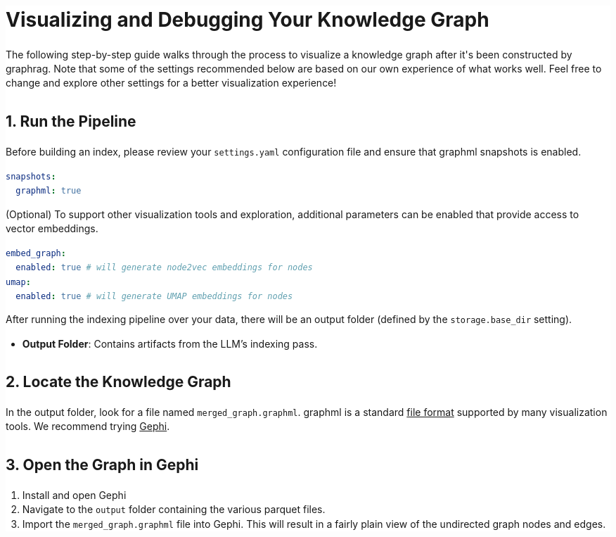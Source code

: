 # Visualizing and Debugging Your Knowledge Graph

The following step-by-step guide walks through the process to visualize a knowledge graph after it's been constructed by graphrag. Note that some of the settings recommended below are based on our own experience of what works well. Feel free to change and explore other settings for a better visualization experience!

## 1. Run the Pipeline
Before building an index, please review your `settings.yaml` configuration file and ensure that graphml snapshots is enabled.
```yaml
snapshots:
  graphml: true
```
(Optional) To support other visualization tools and exploration, additional parameters can be enabled that provide access to vector embeddings.
```yaml
embed_graph:
  enabled: true # will generate node2vec embeddings for nodes
umap:
  enabled: true # will generate UMAP embeddings for nodes
```
After running the indexing pipeline over your data, there will be an output folder (defined by the `storage.base_dir` setting).
- **Output Folder**: Contains artifacts from the LLM’s indexing pass.

## 2. Locate the Knowledge Graph
In the output folder, look for a file named `merged_graph.graphml`. graphml is a standard [file format](http://graphml.graphdrawing.org) supported by many visualization tools. We recommend trying [Gephi](https://gephi.org).

## 3. Open the Graph in Gephi
1. Install and open Gephi
2. Navigate to the `output` folder containing the various parquet files.
3. Import the `merged_graph.graphml` file into Gephi. This will result in a fairly plain view of the undirected graph nodes and edges.

<p align="center">